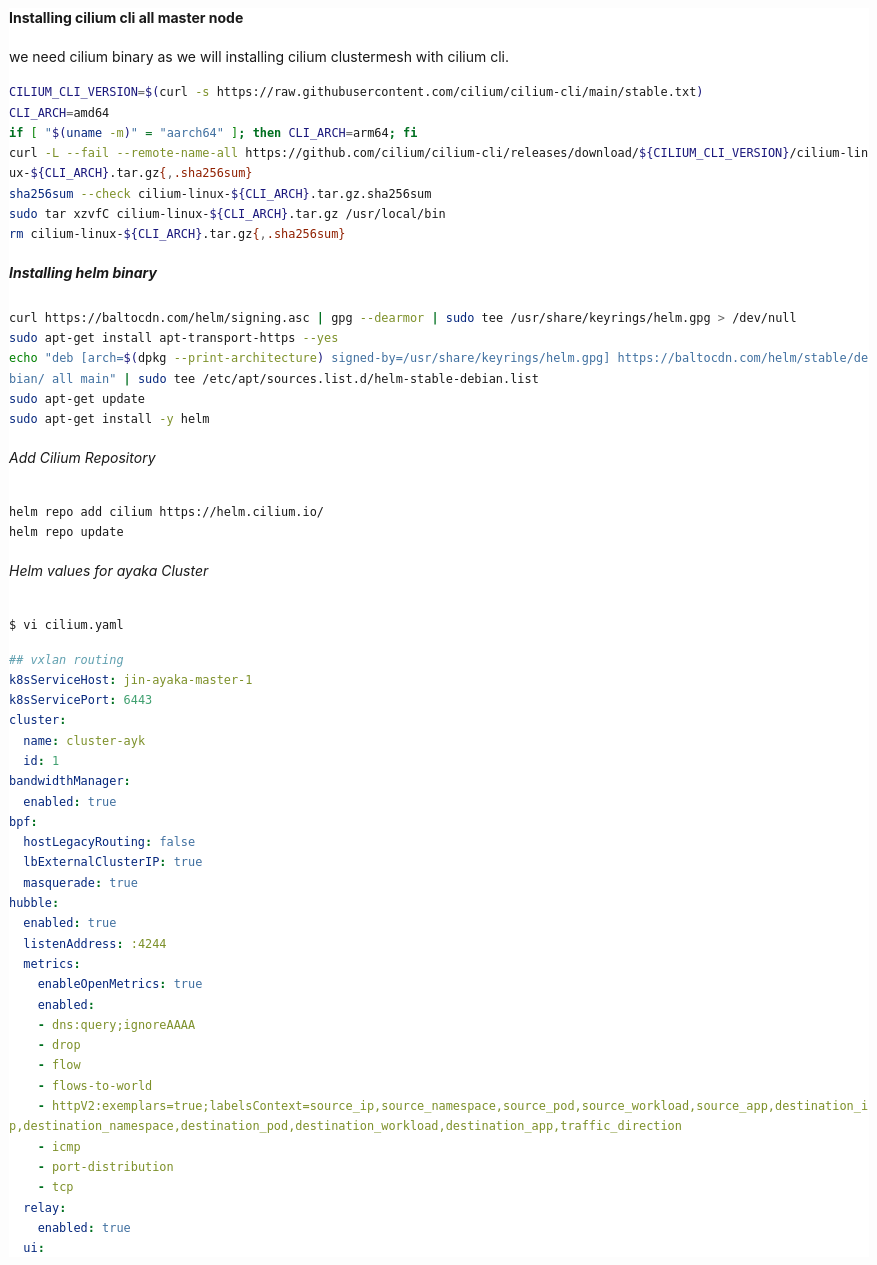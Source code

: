 #### Installing cilium cli **all master node**

we need cilium binary as we will installing cilium clustermesh with cilium cli.
```sh
CILIUM_CLI_VERSION=$(curl -s https://raw.githubusercontent.com/cilium/cilium-cli/main/stable.txt)
CLI_ARCH=amd64
if [ "$(uname -m)" = "aarch64" ]; then CLI_ARCH=arm64; fi
curl -L --fail --remote-name-all https://github.com/cilium/cilium-cli/releases/download/${CILIUM_CLI_VERSION}/cilium-linux-${CLI_ARCH}.tar.gz{,.sha256sum}
sha256sum --check cilium-linux-${CLI_ARCH}.tar.gz.sha256sum
sudo tar xzvfC cilium-linux-${CLI_ARCH}.tar.gz /usr/local/bin
rm cilium-linux-${CLI_ARCH}.tar.gz{,.sha256sum}
```

##### Installing helm binary
```sh
curl https://baltocdn.com/helm/signing.asc | gpg --dearmor | sudo tee /usr/share/keyrings/helm.gpg > /dev/null
sudo apt-get install apt-transport-https --yes
echo "deb [arch=$(dpkg --print-architecture) signed-by=/usr/share/keyrings/helm.gpg] https://baltocdn.com/helm/stable/debian/ all main" | sudo tee /etc/apt/sources.list.d/helm-stable-debian.list
sudo apt-get update
sudo apt-get install -y helm
```
###### Add Cilium Repository
```sh
helm repo add cilium https://helm.cilium.io/  
helm repo update
```
###### Helm values for ayaka Cluster
```sh
$ vi cilium.yaml
```

```yaml
## vxlan routing
k8sServiceHost: jin-ayaka-master-1
k8sServicePort: 6443
cluster:
  name: cluster-ayk
  id: 1
bandwidthManager:
  enabled: true
bpf:
  hostLegacyRouting: false
  lbExternalClusterIP: true
  masquerade: true
hubble:
  enabled: true
  listenAddress: :4244
  metrics:
    enableOpenMetrics: true
    enabled:
    - dns:query;ignoreAAAA
    - drop
    - flow
    - flows-to-world
    - httpV2:exemplars=true;labelsContext=source_ip,source_namespace,source_pod,source_workload,source_app,destination_ip,destination_namespace,destination_pod,destination_workload,destination_app,traffic_direction
    - icmp
    - port-distribution
    - tcp
  relay:
    enabled: true
  ui:
```